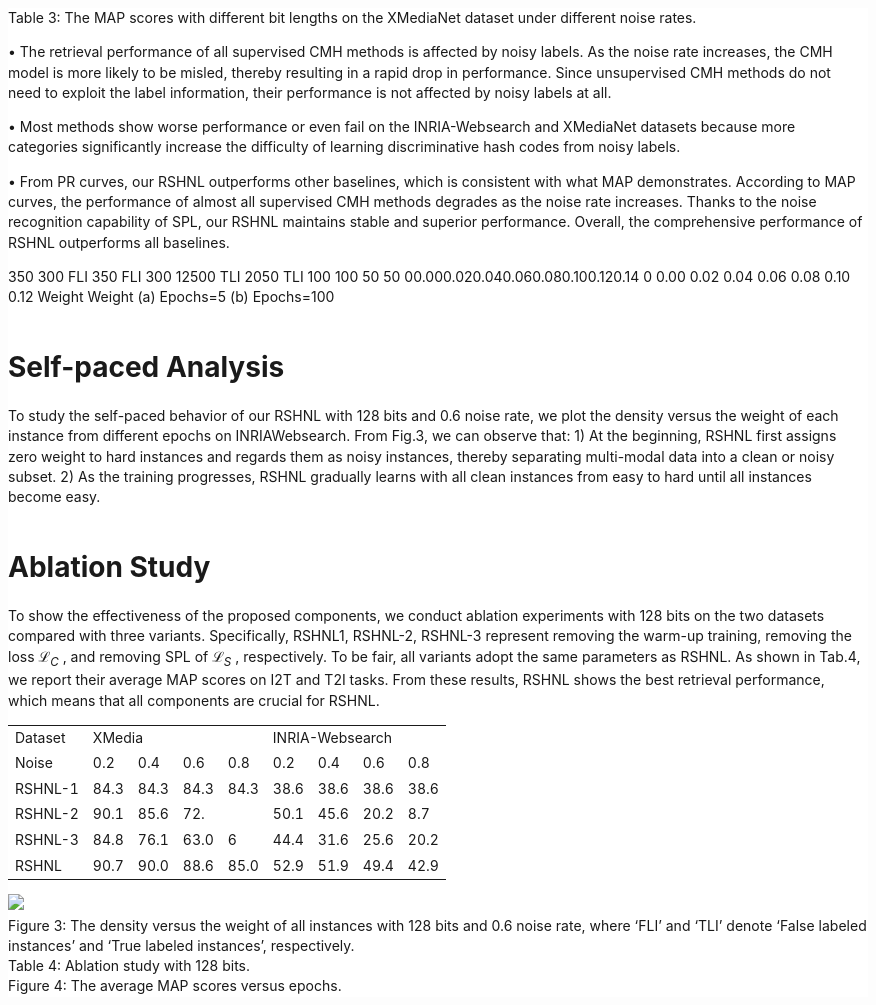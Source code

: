 Table 3: The MAP scores with different bit lengths on the XMediaNet dataset under different noise rates.

• The retrieval performance of all supervised CMH methods is affected by noisy labels. As the noise rate increases, the CMH model is more likely to be misled, thereby resulting in a rapid drop in performance. Since unsupervised CMH methods do not need to exploit the label information, their performance is not affected by noisy labels at all.

• Most methods show worse performance or even fail on the INRIA-Websearch and XMediaNet datasets because more categories significantly increase the difficulty of learning discriminative hash codes from noisy labels.

• From PR curves, our RSHNL outperforms other baselines, which is consistent with what MAP demonstrates. According to MAP curves, the performance of almost all supervised CMH methods degrades as the noise rate increases. Thanks to the noise recognition capability of SPL, our RSHNL maintains stable and superior performance. Overall, the comprehensive performance of RSHNL outperforms all baselines.

350 300 FLI 350 FLI 300 12500 TLI 2050 TLI 100 100 50 50 00.000.020.040.060.080.100.120.14 0 0.00 0.02 0.04 0.06 0.08 0.10 0.12 Weight Weight (a) Epochs=5 (b) Epochs=100

# Self-paced Analysis

To study the self-paced behavior of our RSHNL with 128 bits and 0.6 noise rate, we plot the density versus the weight of each instance from different epochs on INRIAWebsearch. From Fig.3, we can observe that: 1) At the beginning, RSHNL first assigns zero weight to hard instances and regards them as noisy instances, thereby separating multi-modal data into a clean or noisy subset. 2) As the training progresses, RSHNL gradually learns with all clean instances from easy to hard until all instances become easy.

# Ablation Study

To show the effectiveness of the proposed components, we conduct ablation experiments with 128 bits on the two datasets compared with three variants. Specifically, RSHNL1, RSHNL-2, RSHNL-3 represent removing the warm-up training, removing the loss $\mathcal { L } _ { C }$ , and removing SPL of $\mathcal { L } _ { S }$ , respectively. To be fair, all variants adopt the same parameters as RSHNL. As shown in Tab.4, we report their average MAP scores on I2T and T2I tasks. From these results, RSHNL shows the best retrieval performance, which means that all components are crucial for RSHNL.

<html><body><table><tr><td>Dataset</td><td colspan="4">XMedia</td><td colspan="4">INRIA-Websearch</td></tr><tr><td>Noise</td><td>0.2</td><td>0.4</td><td>0.6</td><td>0.8</td><td>0.2</td><td>0.4</td><td>0.6</td><td>0.8</td></tr><tr><td>RSHNL-1</td><td>84.3</td><td>84.3</td><td>84.3</td><td>84.3</td><td>38.6</td><td>38.6</td><td>38.6</td><td>38.6</td></tr><tr><td>RSHNL-2</td><td>90.1</td><td>85.6</td><td>72.</td><td></td><td>50.1</td><td>45.6</td><td>20.2</td><td>8.7</td></tr><tr><td>RSHNL-3</td><td>84.8</td><td>76.1</td><td>63.0</td><td>6</td><td>44.4</td><td>31.6</td><td>25.6</td><td>20.2</td></tr><tr><td>RSHNL</td><td>90.7</td><td>90.0</td><td>88.6</td><td>85.0</td><td>52.9</td><td>51.9</td><td>49.4</td><td>42.9</td></tr></table></body></html>

![](images/7570c1878dc52a0ede53510bb6e243a6fb58e335135722c27a1383c84fee5449.jpg)  
Figure 3: The density versus the weight of all instances with 128 bits and 0.6 noise rate, where ‘FLI’ and ‘TLI’ denote ‘False labeled instances’ and ‘True labeled instances’, respectively.   
Table 4: Ablation study with 128 bits.   
Figure 4: The average MAP scores versus epochs.
